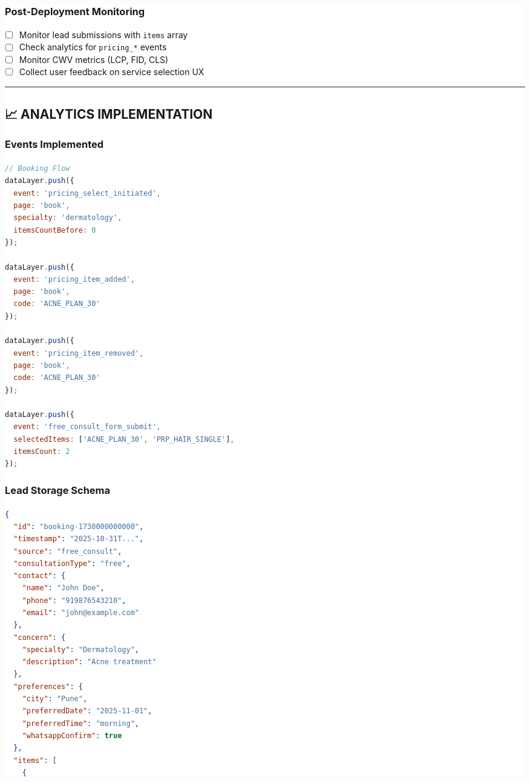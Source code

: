 ### Post-Deployment Monitoring
- [ ] Monitor lead submissions with `items` array
- [ ] Check analytics for `pricing_*` events
- [ ] Monitor CWV metrics (LCP, FID, CLS)
- [ ] Collect user feedback on service selection UX

---

## 📈 ANALYTICS IMPLEMENTATION

### Events Implemented
```javascript
// Booking Flow
dataLayer.push({
  event: 'pricing_select_initiated',
  page: 'book',
  specialty: 'dermatology',
  itemsCountBefore: 0
});

dataLayer.push({
  event: 'pricing_item_added',
  page: 'book',
  code: 'ACNE_PLAN_30'
});

dataLayer.push({
  event: 'pricing_item_removed',
  page: 'book',
  code: 'ACNE_PLAN_30'
});

dataLayer.push({
  event: 'free_consult_form_submit',
  selectedItems: ['ACNE_PLAN_30', 'PRP_HAIR_SINGLE'],
  itemsCount: 2
});
```

### Lead Storage Schema
```json
{
  "id": "booking-1730000000000",
  "timestamp": "2025-10-31T...",
  "source": "free_consult",
  "consultationType": "free",
  "contact": {
    "name": "John Doe",
    "phone": "919876543210",
    "email": "john@example.com"
  },
  "concern": {
    "specialty": "Dermatology",
    "description": "Acne treatment"
  },
  "preferences": {
    "city": "Pune",
    "preferredDate": "2025-11-01",
    "preferredTime": "morning",
    "whatsappConfirm": true
  },
  "items": [
    {
```
